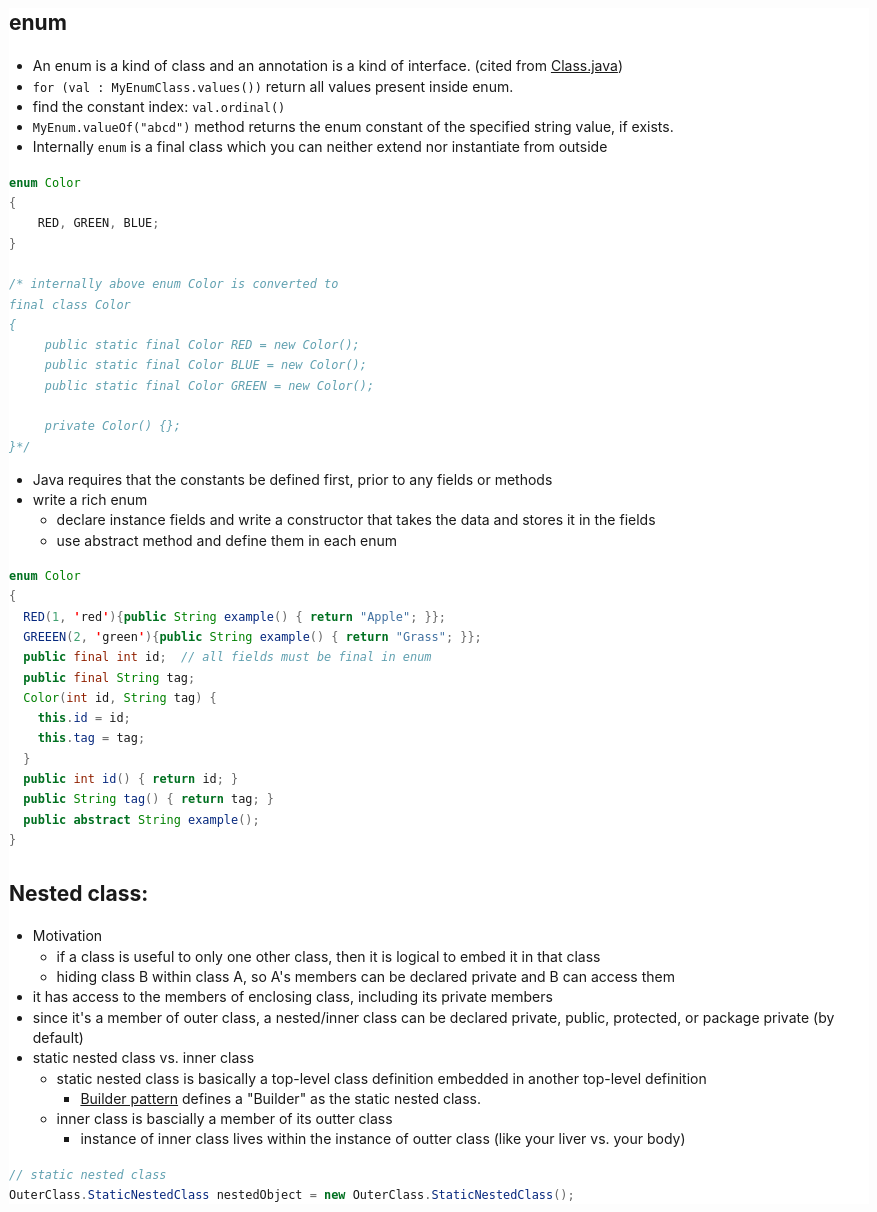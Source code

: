 enum
---
* An enum is a kind of class and an annotation is a kind of interface. (cited from [Class.java](http://hg.openjdk.java.net/jdk8/jdk8/jdk/file/687fd7c7986d/src/share/classes/java/lang/Class.java#l76))
* `for (val : MyEnumClass.values())` return all values present inside enum.
* find the constant index: `val.ordinal()`
* `MyEnum.valueOf("abcd")` method returns the enum constant of the specified string value, if exists.
* Internally `enum` is a final class which you can neither extend nor instantiate from outside
```java
enum Color 
{ 
    RED, GREEN, BLUE; 
} 

/* internally above enum Color is converted to
final class Color
{
     public static final Color RED = new Color();
     public static final Color BLUE = new Color();
     public static final Color GREEN = new Color();
     
     private Color() {};
}*/
```
* Java requires that the constants be defined first, prior to any fields or methods
* write a rich enum
  * declare instance fields and write a constructor that takes the data and stores it in the fields
  * use abstract method and define them in each enum
```java
enum Color
{
  RED(1, 'red'){public String example() { return "Apple"; }};
  GREEEN(2, 'green'){public String example() { return "Grass"; }};
  public final int id;  // all fields must be final in enum
  public final String tag;
  Color(int id, String tag) {
    this.id = id;
    this.tag = tag;
  }
  public int id() { return id; }
  public String tag() { return tag; }
  public abstract String example();
}
```

Nested class: 
---
* Motivation 
  * if a class is useful to only one other class, then it is logical to embed it in that class
  * hiding class B within class A, so A's members can be declared private and B can access them
* it has access to the members of enclosing class, including its private members
* since it's a member of outer class, a nested/inner class can be declared private, public, protected, or package private (by default)
* static nested class vs. inner class
  * static nested class is basically a top-level class definition embedded in another top-level definition
    * [Builder pattern](https://github.com/xiaoylu/DesignPattern/tree/master/builder) defines a "Builder" as the static nested class.
  * inner class is bascially a member of its outter class
    * instance of inner class lives within the instance of outter class (like your liver vs. your body)
```java
// static nested class
OuterClass.StaticNestedClass nestedObject = new OuterClass.StaticNestedClass();

```